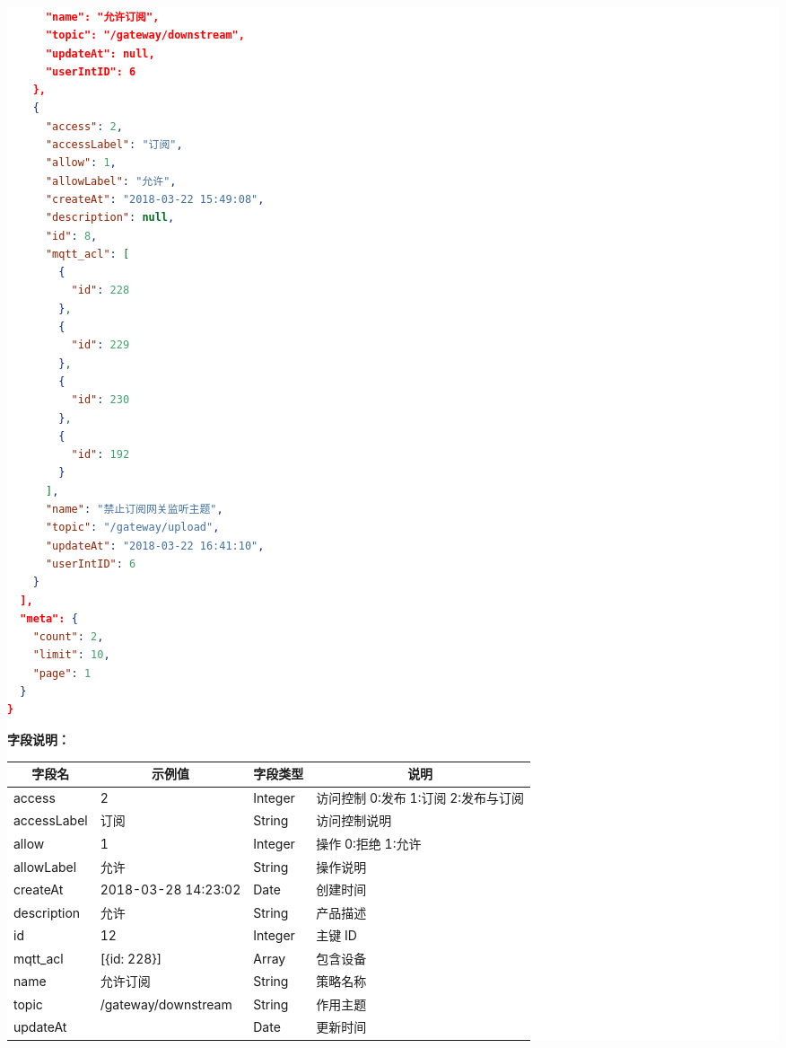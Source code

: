 ```json
      "name": "允许订阅",
      "topic": "/gateway/downstream",
      "updateAt": null,
      "userIntID": 6
    },
    {
      "access": 2,
      "accessLabel": "订阅",
      "allow": 1,
      "allowLabel": "允许",
      "createAt": "2018-03-22 15:49:08",
      "description": null,
      "id": 8,
      "mqtt_acl": [
        {
          "id": 228
        },
        {
          "id": 229
        },
        {
          "id": 230
        },
        {
          "id": 192
        }
      ],
      "name": "禁止订阅网关监听主题",
      "topic": "/gateway/upload",
      "updateAt": "2018-03-22 16:41:10",
      "userIntID": 6
    }
  ],
  "meta": {
    "count": 2,
    "limit": 10,
    "page": 1
  }
}
```

**字段说明：**

| 字段名         | 示例值                 | 字段类型    | 说明                   |
| ----------- | ------------------- | ------- | -------------------- |
| access      | 2                   | Integer | 访问控制 0:发布 1:订阅 2:发布与订阅 |
| accessLabel | 订阅                  | String  | 访问控制说明               |
| allow       | 1                   | Integer | 操作 0:拒绝 1:允许          |
| allowLabel  | 允许                  | String  | 操作说明                 |
| createAt    | 2018-03-28 14:23:02 | Date    | 创建时间                 |
| description | 允许                  | String  | 产品描述                 |
| id          | 12                  | Integer | 主键 ID                |
| mqtt_acl    | [{id: 228}]     | Array   | 包含设备                 |
| name        | 允许订阅                | String  | 策略名称                 |
| topic       | /gateway/downstream | String  | 作用主题                 |
| updateAt    |                     | Date    | 更新时间                 |